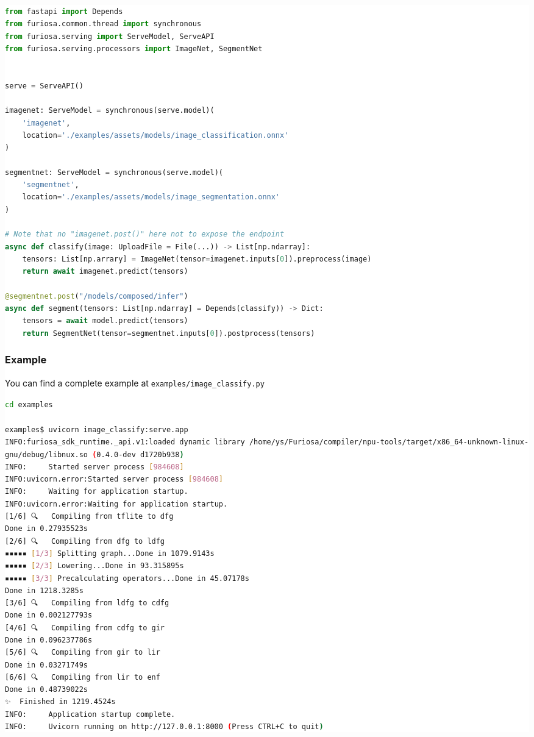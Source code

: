 ```python
from fastapi import Depends
from furiosa.common.thread import synchronous
from furiosa.serving import ServeModel, ServeAPI
from furiosa.serving.processors import ImageNet, SegmentNet


serve = ServeAPI()

imagenet: ServeModel = synchronous(serve.model)(
    'imagenet',
    location='./examples/assets/models/image_classification.onnx'
)

segmentnet: ServeModel = synchronous(serve.model)(
    'segmentnet',
    location='./examples/assets/models/image_segmentation.onnx'
)

# Note that no "imagenet.post()" here not to expose the endpoint
async def classify(image: UploadFile = File(...)) -> List[np.ndarray]:
    tensors: List[np.arrary] = ImageNet(tensor=imagenet.inputs[0]).preprocess(image)
    return await imagenet.predict(tensors)

@segmentnet.post("/models/composed/infer")
async def segment(tensors: List[np.ndarray] = Depends(classify)) -> Dict:
    tensors = await model.predict(tensors)
    return SegmentNet(tensor=segmentnet.inputs[0]).postprocess(tensors)
```

### Example

You can find a complete example at `examples/image_classify.py`

```sh
cd examples

examples$ uvicorn image_classify:serve.app
INFO:furiosa_sdk_runtime._api.v1:loaded dynamic library /home/ys/Furiosa/compiler/npu-tools/target/x86_64-unknown-linux-gnu/debug/libnux.so (0.4.0-dev d1720b938)
INFO:     Started server process [984608]
INFO:uvicorn.error:Started server process [984608]
INFO:     Waiting for application startup.
INFO:uvicorn.error:Waiting for application startup.
[1/6] 🔍   Compiling from tflite to dfg
Done in 0.27935523s
[2/6] 🔍   Compiling from dfg to ldfg
▪▪▪▪▪ [1/3] Splitting graph...Done in 1079.9143s
▪▪▪▪▪ [2/3] Lowering...Done in 93.315895s
▪▪▪▪▪ [3/3] Precalculating operators...Done in 45.07178s
Done in 1218.3285s
[3/6] 🔍   Compiling from ldfg to cdfg
Done in 0.002127793s
[4/6] 🔍   Compiling from cdfg to gir
Done in 0.096237786s
[5/6] 🔍   Compiling from gir to lir
Done in 0.03271749s
[6/6] 🔍   Compiling from lir to enf
Done in 0.48739022s
✨  Finished in 1219.4524s
INFO:     Application startup complete.
INFO:     Uvicorn running on http://127.0.0.1:8000 (Press CTRL+C to quit)
```
